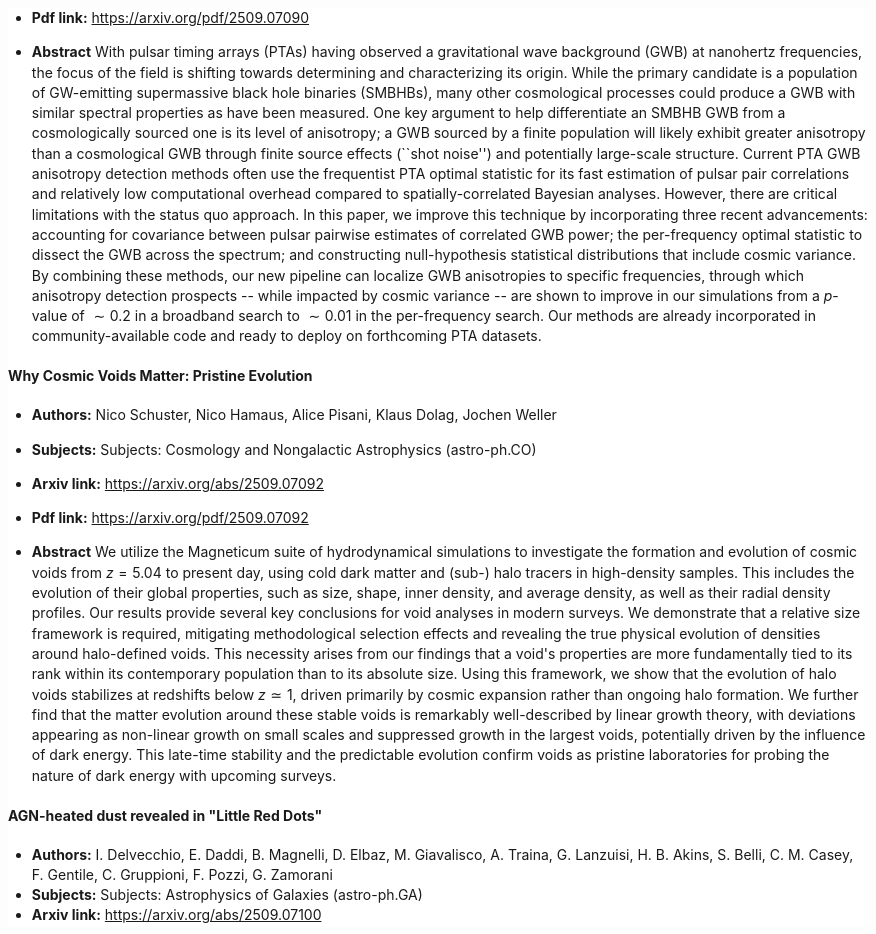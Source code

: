  - **Pdf link:** https://arxiv.org/pdf/2509.07090

 - **Abstract**
 With pulsar timing arrays (PTAs) having observed a gravitational wave background (GWB) at nanohertz frequencies, the focus of the field is shifting towards determining and characterizing its origin. While the primary candidate is a population of GW-emitting supermassive black hole binaries (SMBHBs), many other cosmological processes could produce a GWB with similar spectral properties as have been measured. One key argument to help differentiate an SMBHB GWB from a cosmologically sourced one is its level of anisotropy; a GWB sourced by a finite population will likely exhibit greater anisotropy than a cosmological GWB through finite source effects (``shot noise'') and potentially large-scale structure. Current PTA GWB anisotropy detection methods often use the frequentist PTA optimal statistic for its fast estimation of pulsar pair correlations and relatively low computational overhead compared to spatially-correlated Bayesian analyses. However, there are critical limitations with the status quo approach. In this paper, we improve this technique by incorporating three recent advancements: accounting for covariance between pulsar pairwise estimates of correlated GWB power; the per-frequency optimal statistic to dissect the GWB across the spectrum; and constructing null-hypothesis statistical distributions that include cosmic variance. By combining these methods, our new pipeline can localize GWB anisotropies to specific frequencies, through which anisotropy detection prospects -- while impacted by cosmic variance -- are shown to improve in our simulations from a $p$-value of $\sim0.2$ in a broadband search to $\sim0.01$ in the per-frequency search. Our methods are already incorporated in community-available code and ready to deploy on forthcoming PTA datasets.

#### Why Cosmic Voids Matter: Pristine Evolution
 - **Authors:** Nico Schuster, Nico Hamaus, Alice Pisani, Klaus Dolag, Jochen Weller
 - **Subjects:** Subjects:
Cosmology and Nongalactic Astrophysics (astro-ph.CO)
 - **Arxiv link:** https://arxiv.org/abs/2509.07092

 - **Pdf link:** https://arxiv.org/pdf/2509.07092

 - **Abstract**
 We utilize the Magneticum suite of hydrodynamical simulations to investigate the formation and evolution of cosmic voids from $z = 5.04$ to present day, using cold dark matter and (sub-) halo tracers in high-density samples. This includes the evolution of their global properties, such as size, shape, inner density, and average density, as well as their radial density profiles. Our results provide several key conclusions for void analyses in modern surveys. We demonstrate that a relative size framework is required, mitigating methodological selection effects and revealing the true physical evolution of densities around halo-defined voids. This necessity arises from our findings that a void's properties are more fundamentally tied to its rank within its contemporary population than to its absolute size. Using this framework, we show that the evolution of halo voids stabilizes at redshifts below $z \simeq 1$, driven primarily by cosmic expansion rather than ongoing halo formation. We further find that the matter evolution around these stable voids is remarkably well-described by linear growth theory, with deviations appearing as non-linear growth on small scales and suppressed growth in the largest voids, potentially driven by the influence of dark energy. This late-time stability and the predictable evolution confirm voids as pristine laboratories for probing the nature of dark energy with upcoming surveys.

#### AGN-heated dust revealed in "Little Red Dots"
 - **Authors:** I. Delvecchio, E. Daddi, B. Magnelli, D. Elbaz, M. Giavalisco, A. Traina, G. Lanzuisi, H. B. Akins, S. Belli, C. M. Casey, F. Gentile, C. Gruppioni, F. Pozzi, G. Zamorani
 - **Subjects:** Subjects:
Astrophysics of Galaxies (astro-ph.GA)
 - **Arxiv link:** https://arxiv.org/abs/2509.07100

